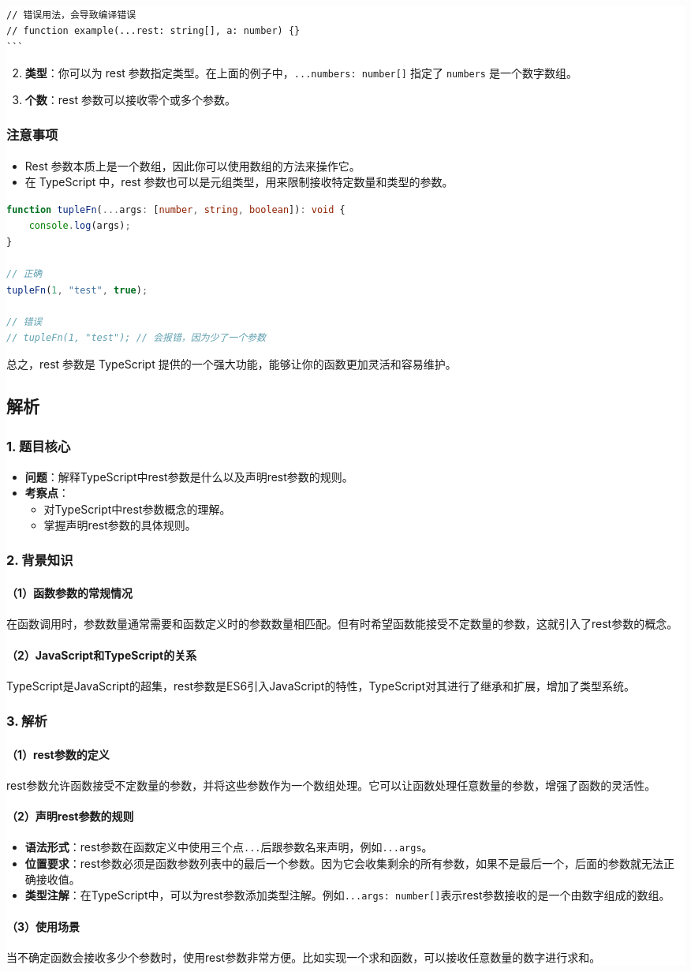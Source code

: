     // 错误用法，会导致编译错误
    // function example(...rest: string[], a: number) {}
    ```

2. **类型**：你可以为 rest 参数指定类型。在上面的例子中，`...numbers: number[]` 指定了 `numbers` 是一个数字数组。

3. **个数**：rest 参数可以接收零个或多个参数。

### 注意事项

- Rest 参数本质上是一个数组，因此你可以使用数组的方法来操作它。
- 在 TypeScript 中，rest 参数也可以是元组类型，用来限制接收特定数量和类型的参数。

```typescript
function tupleFn(...args: [number, string, boolean]): void {
    console.log(args);
}

// 正确
tupleFn(1, "test", true);

// 错误
// tupleFn(1, "test"); // 会报错，因为少了一个参数
```

总之，rest 参数是 TypeScript 提供的一个强大功能，能够让你的函数更加灵活和容易维护。

## 解析

### **1. 题目核心**
- **问题**：解释TypeScript中rest参数是什么以及声明rest参数的规则。
- **考察点**：
  - 对TypeScript中rest参数概念的理解。
  - 掌握声明rest参数的具体规则。

### **2. 背景知识**
#### **（1）函数参数的常规情况**
在函数调用时，参数数量通常需要和函数定义时的参数数量相匹配。但有时希望函数能接受不定数量的参数，这就引入了rest参数的概念。

#### **（2）JavaScript和TypeScript的关系**
TypeScript是JavaScript的超集，rest参数是ES6引入JavaScript的特性，TypeScript对其进行了继承和扩展，增加了类型系统。

### **3. 解析**
#### **（1）rest参数的定义**
rest参数允许函数接受不定数量的参数，并将这些参数作为一个数组处理。它可以让函数处理任意数量的参数，增强了函数的灵活性。

#### **（2）声明rest参数的规则**
- **语法形式**：rest参数在函数定义中使用三个点`...`后跟参数名来声明，例如`...args`。
- **位置要求**：rest参数必须是函数参数列表中的最后一个参数。因为它会收集剩余的所有参数，如果不是最后一个，后面的参数就无法正确接收值。
- **类型注解**：在TypeScript中，可以为rest参数添加类型注解。例如`...args: number[]`表示rest参数接收的是一个由数字组成的数组。

#### **（3）使用场景**
当不确定函数会接收多少个参数时，使用rest参数非常方便。比如实现一个求和函数，可以接收任意数量的数字进行求和。
